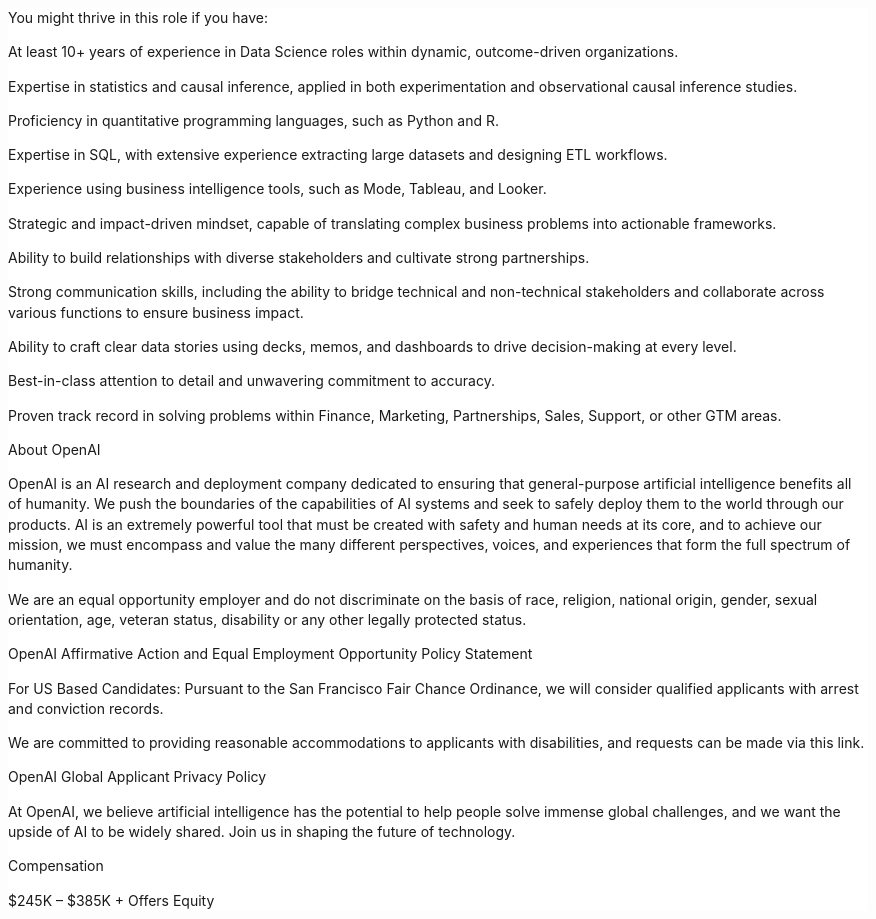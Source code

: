  You might thrive in this role if you have:

At least 10+ years of experience in Data Science roles within dynamic, outcome-driven organizations.

Expertise in statistics and causal inference, applied in both experimentation and observational causal inference studies.

Proficiency in quantitative programming languages, such as Python and R.

Expertise in SQL, with extensive experience extracting large datasets and designing ETL workflows.

Experience using business intelligence tools, such as Mode, Tableau, and Looker.

Strategic and impact-driven mindset, capable of translating complex business problems into actionable frameworks.

Ability to build relationships with diverse stakeholders and cultivate strong partnerships.

Strong communication skills, including the ability to bridge technical and non-technical stakeholders and collaborate across various functions to ensure business impact.

Ability to craft clear data stories using decks, memos, and dashboards to drive decision-making at every level.

Best-in-class attention to detail and unwavering commitment to accuracy.

Proven track record in solving problems within Finance, Marketing, Partnerships, Sales, Support, or other GTM areas.

About OpenAI

OpenAI is an AI research and deployment company dedicated to ensuring that general-purpose artificial intelligence benefits all of humanity. We push the boundaries of the capabilities of AI systems and seek to safely deploy them to the world through our products. AI is an extremely powerful tool that must be created with safety and human needs at its core, and to achieve our mission, we must encompass and value the many different perspectives, voices, and experiences that form the full spectrum of humanity. 

We are an equal opportunity employer and do not discriminate on the basis of race, religion, national origin, gender, sexual orientation, age, veteran status, disability or any other legally protected status. 

OpenAI Affirmative Action and Equal Employment Opportunity Policy Statement

For US Based Candidates: Pursuant to the San Francisco Fair Chance Ordinance, we will consider qualified applicants with arrest and conviction records.

We are committed to providing reasonable accommodations to applicants with disabilities, and requests can be made via this link.

OpenAI Global Applicant Privacy Policy

At OpenAI, we believe artificial intelligence has the potential to help people solve immense global challenges, and we want the upside of AI to be widely shared. Join us in shaping the future of technology.

Compensation

$245K – $385K + Offers Equity
